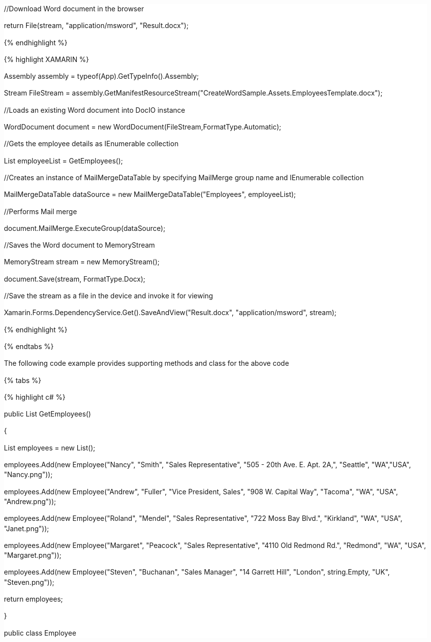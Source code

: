 
//Download Word document in the browser

return File(stream, "application/msword", "Result.docx");


{% endhighlight %} 

{% highlight XAMARIN %}

Assembly assembly = typeof(App).GetTypeInfo().Assembly;

Stream FileStream = assembly.GetManifestResourceStream("CreateWordSample.Assets.EmployeesTemplate.docx");

//Loads an existing Word document into DocIO instance

WordDocument document = new WordDocument(FileStream,FormatType.Automatic);

//Gets the employee details as IEnumerable collection

List<Employee> employeeList = GetEmployees();

//Creates an instance of MailMergeDataTable by specifying MailMerge group name and IEnumerable collection

MailMergeDataTable dataSource = new MailMergeDataTable("Employees", employeeList);

//Performs Mail merge

document.MailMerge.ExecuteGroup(dataSource);

//Saves the Word document to MemoryStream

MemoryStream stream = new MemoryStream();

document.Save(stream, FormatType.Docx);

//Save the stream as a file in the device and invoke it for viewing

Xamarin.Forms.DependencyService.Get<ISave>().SaveAndView("Result.docx", "application/msword", stream);


{% endhighlight %} 

{% endtabs %}  

The following code example provides supporting methods and class for the above code

{% tabs %}  

{% highlight c# %}

public List<Employee> GetEmployees()

{

List<Employee> employees = new List<Employee>();

employees.Add(new Employee("Nancy", "Smith", "Sales Representative", "505 - 20th Ave. E. Apt. 2A,", "Seattle", "WA","USA", "Nancy.png"));

employees.Add(new Employee("Andrew", "Fuller", "Vice President, Sales", "908 W. Capital Way", "Tacoma", "WA", "USA", "Andrew.png"));

employees.Add(new Employee("Roland", "Mendel", "Sales Representative", "722 Moss Bay Blvd.", "Kirkland", "WA", "USA", "Janet.png"));

employees.Add(new Employee("Margaret", "Peacock", "Sales Representative", "4110 Old Redmond Rd.", "Redmond", "WA", "USA", "Margaret.png"));

employees.Add(new Employee("Steven", "Buchanan", "Sales Manager", "14 Garrett Hill", "London", string.Empty, "UK", "Steven.png"));

return employees;

}

public class Employee
